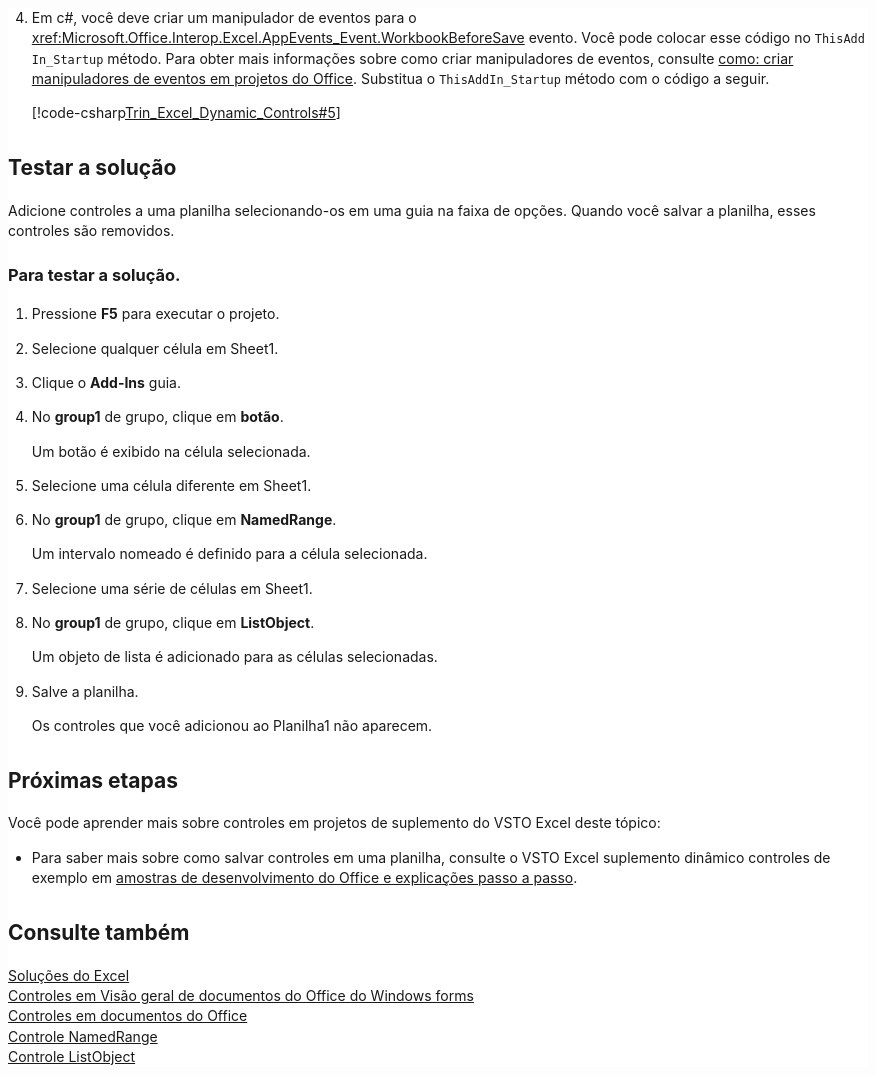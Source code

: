 4.  Em c#, você deve criar um manipulador de eventos para o <xref:Microsoft.Office.Interop.Excel.AppEvents_Event.WorkbookBeforeSave> evento. Você pode colocar esse código no `ThisAddIn_Startup` método. Para obter mais informações sobre como criar manipuladores de eventos, consulte [como: criar manipuladores de eventos em projetos do Office](../vsto/how-to-create-event-handlers-in-office-projects.md). Substitua o `ThisAddIn_Startup` método com o código a seguir.  
  
     [!code-csharp[Trin_Excel_Dynamic_Controls#5](../vsto/codesnippet/CSharp/Trin_Excel_Dynamic_Controls/ThisAddIn.cs#5)]  
  
## <a name="test-the-solution"></a>Testar a solução  
 Adicione controles a uma planilha selecionando-os em uma guia na faixa de opções. Quando você salvar a planilha, esses controles são removidos.  
  
### <a name="to-test-the-solution"></a>Para testar a solução.  
  
1.  Pressione **F5** para executar o projeto.  
  
2.  Selecione qualquer célula em Sheet1.  
  
3.  Clique o **Add-Ins** guia.  
  
4.  No **group1** de grupo, clique em **botão**.  
  
     Um botão é exibido na célula selecionada.  
  
5.  Selecione uma célula diferente em Sheet1.  
  
6.  No **group1** de grupo, clique em **NamedRange**.  
  
     Um intervalo nomeado é definido para a célula selecionada.  
  
7.  Selecione uma série de células em Sheet1.  
  
8.  No **group1** de grupo, clique em **ListObject**.  
  
     Um objeto de lista é adicionado para as células selecionadas.  
  
9. Salve a planilha.  
  
     Os controles que você adicionou ao Planilha1 não aparecem.  
  
## <a name="next-steps"></a>Próximas etapas  
 Você pode aprender mais sobre controles em projetos de suplemento do VSTO Excel deste tópico:  
  
-   Para saber mais sobre como salvar controles em uma planilha, consulte o VSTO Excel suplemento dinâmico controles de exemplo em [amostras de desenvolvimento do Office e explicações passo a passo](../vsto/office-development-samples-and-walkthroughs.md).  
  
## <a name="see-also"></a>Consulte também  
 [Soluções do Excel](../vsto/excel-solutions.md)   
 [Controles em Visão geral de documentos do Office do Windows forms](../vsto/windows-forms-controls-on-office-documents-overview.md)   
 [Controles em documentos do Office](../vsto/controls-on-office-documents.md)   
 [Controle NamedRange](../vsto/namedrange-control.md)   
 [Controle ListObject](../vsto/listobject-control.md)  
  
  